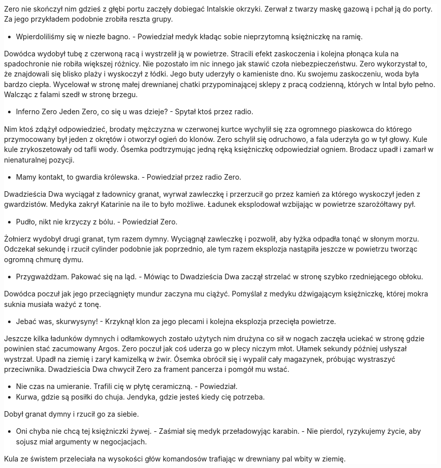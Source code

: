 Zero nie skończył nim gdzieś z głębi portu zaczęły dobiegać Intalskie okrzyki. Zerwał z twarzy maskę gazową i pchał ją do porty. Za jego przykładem podobnie zrobiła reszta grupy.

- Wpierdoliliśmy się w niezłe bagno. - Powiedział medyk kładąc sobie nieprzytomną księżniczkę na ramię.

Dowódca wydobył tubę z czerwoną racą i wystrzelił ją w powietrze. Stracili efekt zaskoczenia i kolejna płonąca kula na spadochronie nie robiła większej różnicy. Nie pozostało im nic innego jak stawić czoła niebezpieczeństwu. Zero wykorzystał to, że znajdowali się blisko plaży i wyskoczył z łódki. Jego buty uderzyły o kamieniste dno. Ku swojemu zaskoczeniu, woda była bardzo ciepła. Wycelował w stronę małej drewnianej chatki przypominającej sklepy z pracą codzienną, których w Intal było pełno. Walcząc z falami szedł w stronę brzegu.

- Inferno Zero Jeden Zero, co się u was dzieje? - Spytał ktoś przez radio.

Nim ktoś zdążył odpowiedzieć, brodaty mężczyzna w czerwonej kurtce wychylił się zza ogromnego piaskowca do którego przymocowany był jeden z okrętów i otworzył ogień do klonów. Zero schylił się odruchowo, a fala uderzyła go w tył głowy. Kule kule zrykoszetowały od tafli wody. Ósemka podtrzymując jedną ręką księżniczkę odpowiedział ogniem. Brodacz upadł i zamarł w nienaturalnej pozycji.

- Mamy kontakt, to gwardia królewska. - Powiedział przez radio Zero.

Dwadzieścia Dwa wyciągał z ładownicy granat, wyrwał zawleczkę i przerzucił go przez kamień za którego wyskoczył jeden z gwardzistów. Medyka zakrył Katarinie na ile to było możliwe. Ładunek eksplodował wzbijając w powietrze szarożółtawy pył.

- Pudło, nikt nie krzyczy z bólu. - Powiedział Zero.

Żołnierz wydobył drugi granat, tym razem dymny. Wyciągnął zawleczkę i pozwolił, aby łyżka odpadła tonąć w słonym morzu. Odczekał sekundę i rzucił cylinder podobnie jak poprzednio, ale tym razem eksplozja nastąpiła jeszcze w powietrzu tworząc ogromną chmurę dymu.

- Przygważdżam. Pakować się na ląd. - Mówiąc to Dwadzieścia Dwa zaczął strzelać w stronę szybko rzedniejącego obłoku.

Dowódca poczuł jak jego przeciągnięty mundur zaczyna mu ciążyć. Pomyślał z medyku dźwigającym księżniczkę, której mokra suknia musiała ważyć z tonę.

- Jebać was, skurwysyny! - Krzyknął klon za jego plecami i kolejna eksplozja przecięła powietrze.

Jeszcze kilka ładunków dymnych i odłamkowych zostało użytych nim drużyna co sił w nogach zaczęła uciekać w stronę gdzie powinien stać zacumowany Argos. Zero poczuł jak coś uderza go w plecy niczym młot. Ułamek sekundy później usłyszał wystrzał. Upadł na ziemię i zarył kamizelką w żwir. Ósemka obrócił się i wypalił cały magazynek, próbując wystraszyć przeciwnika. Dwadzieścia Dwa chwycił Zero za frament pancerza i pomgół mu wstać.

- Nie czas na umieranie. Trafili cię w płytę ceramiczną. - Powiedział.  
- Kurwa, gdzie są posiłki do chuja. Jendyka, gdzie jesteś kiedy cię potrzeba.

Dobył granat dymny i rzucił go za siebie.  
- Oni chyba nie chcą tej księżniczki żywej. - Zaśmiał się medyk przeładowyjąc karabin. - Nie pierdol, ryzykujemy życie, aby sojusz miał argumenty w negocjacjach.

Kula ze świstem przeleciała na wysokości głów komandosów trafiając w drewniany pal wbity w ziemię.
